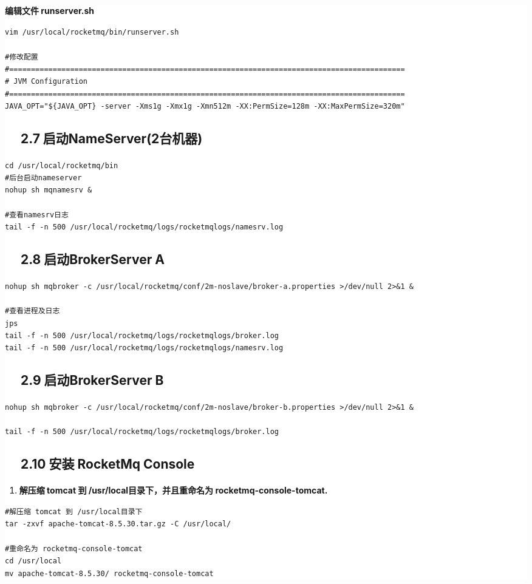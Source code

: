 **编辑文件 runserver.sh**

```
vim /usr/local/rocketmq/bin/runserver.sh

#修改配置
#===========================================================================================
# JVM Configuration
#===========================================================================================
JAVA_OPT="${JAVA_OPT} -server -Xms1g -Xmx1g -Xmn512m -XX:PermSize=128m -XX:MaxPermSize=320m"

```


## 　  2.7 启动NameServer(2台机器) ##

```
cd /usr/local/rocketmq/bin
#后台启动nameserver
nohup sh mqnamesrv &

#查看namesrv日志
tail -f -n 500 /usr/local/rocketmq/logs/rocketmqlogs/namesrv.log

```

## 　  2.8 启动BrokerServer A  ##

```
nohup sh mqbroker -c /usr/local/rocketmq/conf/2m-noslave/broker-a.properties >/dev/null 2>&1 &

#查看进程及日志
jps
tail -f -n 500 /usr/local/rocketmq/logs/rocketmqlogs/broker.log
tail -f -n 500 /usr/local/rocketmq/logs/rocketmqlogs/namesrv.log

```



## 　  2.9 启动BrokerServer B  ##

```
nohup sh mqbroker -c /usr/local/rocketmq/conf/2m-noslave/broker-b.properties >/dev/null 2>&1 &

tail -f -n 500 /usr/local/rocketmq/logs/rocketmqlogs/broker.log
```



## 　  2.10 安装 RocketMq Console ##
1. **解压缩 tomcat 到 /usr/local目录下，并且重命名为 rocketmq-console-tomcat.**
```
#解压缩 tomcat 到 /usr/local目录下
tar -zxvf apache-tomcat-8.5.30.tar.gz -C /usr/local/

#重命名为 rocketmq-console-tomcat
cd /usr/local
mv apache-tomcat-8.5.30/ rocketmq-console-tomcat

```
